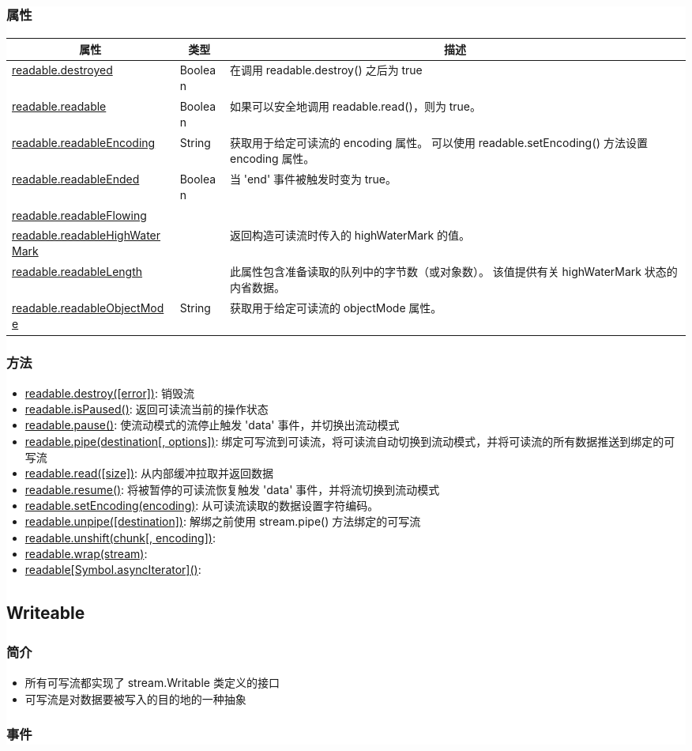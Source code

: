 ### 属性

|属性|类型|描述|
|-|-|-|
|[readable.destroyed](http://nodejs.cn/api/stream.html#stream_readable_destroyed)|Boolean|在调用 readable.destroy() 之后为 true|
|[readable.readable](http://nodejs.cn/api/stream.html#stream_readable_readable)|Boolean|如果可以安全地调用 readable.read()，则为 true。|
|[readable.readableEncoding](http://nodejs.cn/api/stream.html#stream_readable_readableencoding)|String|获取用于给定可读流的 encoding 属性。 可以使用 readable.setEncoding() 方法设置 encoding 属性。|
|[readable.readableEnded](http://nodejs.cn/api/stream.html#stream_readable_readableended)|Boolean|当 'end' 事件被触发时变为 true。|
|[readable.readableFlowing](http://nodejs.cn/api/stream.html#stream_readable_readableflowing)|||
|[readable.readableHighWaterMark](http://nodejs.cn/api/stream.html#stream_readable_readablehighwatermark)||返回构造可读流时传入的 highWaterMark 的值。|
|[readable.readableLength](http://nodejs.cn/api/stream.html#stream_readable_readablelength)||此属性包含准备读取的队列中的字节数（或对象数）。 该值提供有关 highWaterMark 状态的内省数据。|
|[readable.readableObjectMode](http://nodejs.cn/api/stream.html#stream_readable_readableobjectmode)|String|获取用于给定可读流的 objectMode 属性。|

### 方法

+ [readable.destroy([error])](http://nodejs.cn/api/stream.html#stream_readable_destroy_error): 销毁流
+ [readable.isPaused()](http://nodejs.cn/api/stream.html#stream_readable_ispaused): 返回可读流当前的操作状态
+ [readable.pause()](http://nodejs.cn/api/stream.html#stream_readable_pause): 使流动模式的流停止触发 'data' 事件，并切换出流动模式
+ [readable.pipe(destination[, options])](http://nodejs.cn/api/stream.html#stream_readable_pipe_destination_options): 绑定可写流到可读流，将可读流自动切换到流动模式，并将可读流的所有数据推送到绑定的可写流
+ [readable.read([size])](http://nodejs.cn/api/stream.html#stream_readable_read_size): 从内部缓冲拉取并返回数据
+ [readable.resume()](http://nodejs.cn/api/stream.html#stream_readable_resume): 将被暂停的可读流恢复触发 'data' 事件，并将流切换到流动模式
+ [readable.setEncoding(encoding)](http://nodejs.cn/api/stream.html#stream_readable_setencoding_encoding): 从可读流读取的数据设置字符编码。
+ [readable.unpipe([destination])](http://nodejs.cn/api/stream.html#stream_readable_unpipe_destination): 解绑之前使用 stream.pipe() 方法绑定的可写流
+ [readable.unshift(chunk[, encoding])](http://nodejs.cn/api/stream.html#stream_readable_unshift_chunk_encoding): 
+ [readable.wrap(stream)](http://nodejs.cn/api/stream.html#stream_readable_wrap_stream): 
+ [readable\[Symbol.asyncIterator\]()](http://nodejs.cn/api/stream.html#stream_readable_symbol_asynciterator): 


## Writeable

### 简介

+ 所有可写流都实现了 stream.Writable 类定义的接口
+ 可写流是对数据要被写入的目的地的一种抽象

### 事件
